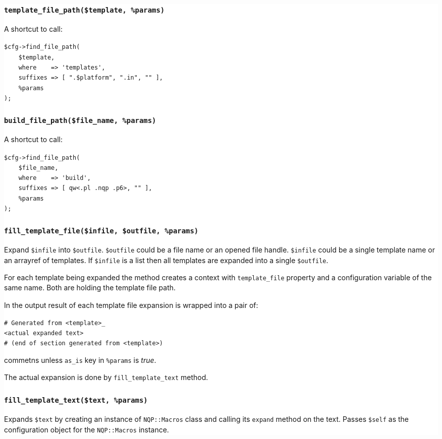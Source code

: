 ### `template_file_path($template, %params)`

A shortcut to call:

```
$cfg->find_file_path(
    $template,
    where    => 'templates',
    suffixes => [ ".$platform", ".in", "" ],
    %params
);
```

### `build_file_path($file_name, %params)`

A shortcut to call:

```
$cfg->find_file_path(
    $file_name,
    where    => 'build',
    suffixes => [ qw<.pl .nqp .p6>, "" ],
    %params
);
```

### `fill_template_file($infile, $outfile, %params)`

Expand `$infile` into `$outfile`. `$outfile` could be a file name or an opened file handle. `$infile` could be a single
template name or an arrayref of templates. If `$infile` is a list then all templates are expanded into a single
`$outfile`.

For each template being expanded the method creates a context with `template_file` property and a configuration variable
of the same name. Both are holding the template file path.

In the output result of each template file expansion is wrapped into a pair of:

```
# Generated from <template>_
<actual expanded text>
# (end of section generated from <template>)
```

commetns unless `as_is` key in `%params` is _true_.

The actual expansion is done by `fill_template_text` method.

### `fill_template_text($text, %params)`

Expands `$text` by creating an instance of `NQP::Macros` class and calling its `expand` method on the text. Passes
`$self` as the configuration object for the `NQP::Macros` instance.
